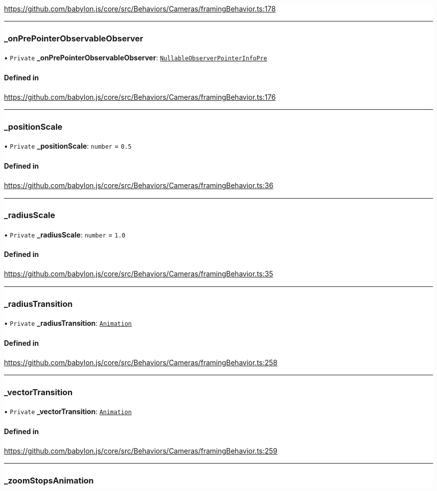 https://github.com/babylon.js/core/src/Behaviors/Cameras/framingBehavior.ts:178

___

### \_onPrePointerObservableObserver

• `Private` **\_onPrePointerObservableObserver**: [`Nullable`](../modules.md#nullable)[`Observer`](Observer.md)[`PointerInfoPre`](PointerInfoPre.md)

#### Defined in

https://github.com/babylon.js/core/src/Behaviors/Cameras/framingBehavior.ts:176

___

### \_positionScale

• `Private` **\_positionScale**: `number` = `0.5`

#### Defined in

https://github.com/babylon.js/core/src/Behaviors/Cameras/framingBehavior.ts:36

___

### \_radiusScale

• `Private` **\_radiusScale**: `number` = `1.0`

#### Defined in

https://github.com/babylon.js/core/src/Behaviors/Cameras/framingBehavior.ts:35

___

### \_radiusTransition

• `Private` **\_radiusTransition**: [`Animation`](Animation.md)

#### Defined in

https://github.com/babylon.js/core/src/Behaviors/Cameras/framingBehavior.ts:258

___

### \_vectorTransition

• `Private` **\_vectorTransition**: [`Animation`](Animation.md)

#### Defined in

https://github.com/babylon.js/core/src/Behaviors/Cameras/framingBehavior.ts:259

___

### \_zoomStopsAnimation

